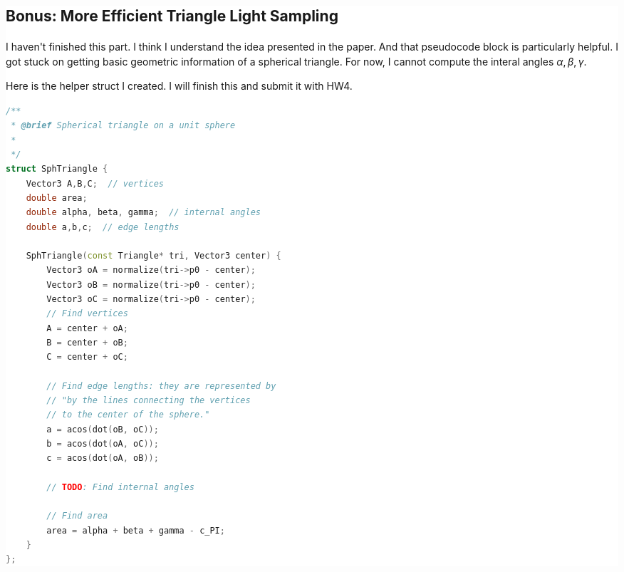 ## Bonus: More Efficient Triangle Light Sampling

I haven't finished this part. I think I understand the idea presented in the paper. And that pseudocode block is particularly helpful. I got stuck on getting basic geometric information of a
spherical triangle. For now, I cannot compute the interal angles $\alpha, \beta, \gamma$.

Here is the helper struct I created. I will finish this and submit it with HW4.

```cpp
/**
 * @brief Spherical triangle on a unit sphere
 * 
 */
struct SphTriangle {
    Vector3 A,B,C;  // vertices
    double area;
    double alpha, beta, gamma;  // internal angles
    double a,b,c;  // edge lengths

    SphTriangle(const Triangle* tri, Vector3 center) {
        Vector3 oA = normalize(tri->p0 - center);
        Vector3 oB = normalize(tri->p0 - center);
        Vector3 oC = normalize(tri->p0 - center);
        // Find vertices
        A = center + oA;
        B = center + oB;
        C = center + oC;

        // Find edge lengths: they are represented by 
        // "by the lines connecting the vertices 
        // to the center of the sphere."
        a = acos(dot(oB, oC));
        b = acos(dot(oA, oC));
        c = acos(dot(oA, oB));

        // TODO: Find internal angles

        // Find area
        area = alpha + beta + gamma - c_PI;
    }
};
```
